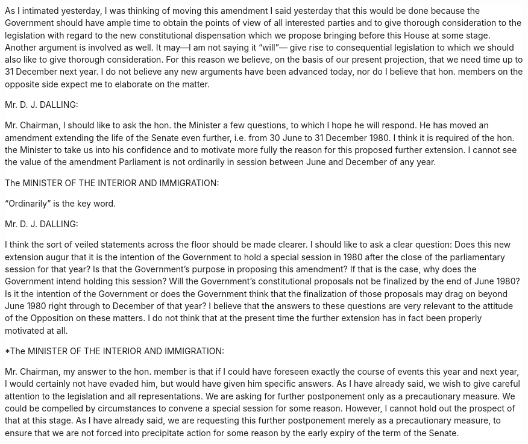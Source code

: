 <p>As I intimated yesterday, I was thinking of moving this amendment I said yesterday that this would be done because the Government should have ample time to obtain the points of view of all interested parties and to give thorough consideration to the legislation with regard to the new constitutional dispensation which we propose bringing before this House at some stage. Another argument is involved as well. It may&#x2014;I am not saying it &#x201C;will&#x201D;&#x2014; give rise to consequential legislation to which we should also like to give thorough consideration. For this reason we believe, on the basis of our present projection, that we need time up to 31 December next year. I do not believe any new arguments have been advanced today, nor do I believe that hon. members on the opposite side expect me to elaborate on the matter.</p>

</speech>

<speech by="#dalling">

<from>Mr. <person refersTo="hansard_za">D. J. DALLING</person>:</from>

<p>Mr. Chairman, I should like to ask the hon. the Minister a few questions, to which I hope he will respond. He has moved an amendment extending the life of the Senate even further, i.e. from 30 June to 31 December 1980. I think it is required of the hon. the Minister to take us into his confidence and to motivate more fully the reason for this proposed further extension. I cannot see the value of the amendment Parliament is not ordinarily in session between June and December of any year.</p>

</speech>

<speech by="#minister_of_the_interior_and_immigration">

<from>The <person refersTo="hansard_za">MINISTER OF THE INTERIOR AND IMMIGRATION</person>:</from>

<p>&#x201C;Ordinarily&#x201D; is the key word.</p>

</speech>

<speech by="#dalling">

<from>Mr. <person refersTo="hansard_za">D. J. DALLING</person>:</from>

<p>I think the sort of veiled statements across the floor should be made clearer. I should like to ask a clear question: Does this new extension augur that it is the intention of the Government to hold a special session in 1980 after the close of the parliamentary session for that year? Is that the Government&#x2019;s purpose in proposing this amendment? If that is the case, why does the Government intend holding this session? Will the Government&#x2019;s constitutional proposals not be finalized by the end of June 1980? Is it the intention of the Government or does the Government think that the finalization of those proposals may drag on beyond June 1980 right through to December of that year? I believe that the answers to these questions are very relevant to the attitude of the Opposition on these matters. I do not think that at the present time the further extension has in fact been properly motivated at all.</p>

</speech>

<speech by="#minister_of_the_interior_and_immigration">

<from>*The <person refersTo="hansard_za">MINISTER OF THE INTERIOR AND IMMIGRATION</person>:</from>

<p>Mr. Chairman, my answer to the hon. member is that if I could have foreseen exactly the course of events this year and next year, I would certainly not have evaded him, but would have given him specific answers. As I have already said, we wish to give careful attention to the legislation and all representations. We are asking for further postponement only as a precautionary measure. We could be compelled by circumstances to convene a special session for some reason. However, I cannot hold out the prospect of that at this stage. As I have already said, we are requesting this further postponement merely as a precautionary measure, to ensure that we are not forced into precipitate action for some reason by the early expiry of the term of the Senate.</p>
